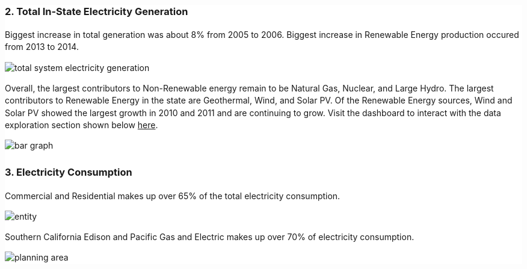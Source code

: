### 2. Total In-State Electricity Generation

Biggest increase in total generation was about 8% from 2005 to 2006. Biggest increase in Renewable Energy production occured from 2013 to 2014.

<img width="721" alt="total system electricity generation" src="https://user-images.githubusercontent.com/107506192/183779963-7101ae29-1e4a-4c2d-94cc-c573961483f8.png">

Overall, the largest contributors to Non-Renewable energy remain to be Natural Gas, Nuclear, and Large Hydro. The largest contributors to Renewable Energy in the state are Geothermal, Wind, and Solar PV. Of the Renewable Energy sources, Wind and Solar PV showed the largest growth in 2010 and 2011 and are continuing to grow. Visit the dashboard to interact with the data exploration section shown below [here](https://public.tableau.com/shared/43SJJRK5Y?:display_count=n&:origin=viz_share_link).

<img width="717" alt="bar graph" src="https://user-images.githubusercontent.com/107506192/183779982-5ba7883e-0088-46b3-bbc8-16872bc81285.png">

### 3. Electricity Consumption 

Commercial and Residential makes up over 65% of the total electricity consumption. 

<img width="522" alt="entity" src="https://user-images.githubusercontent.com/107506192/183780479-d442a476-704d-4dd6-88fa-d814177cbce7.png">

Southern California Edison and Pacific Gas and Electric makes up over 70% of electricity consumption.

<img width="533" alt="planning area" src="https://user-images.githubusercontent.com/107506192/183780502-c33011f6-41ec-445b-94bd-1f52b7686149.png">



